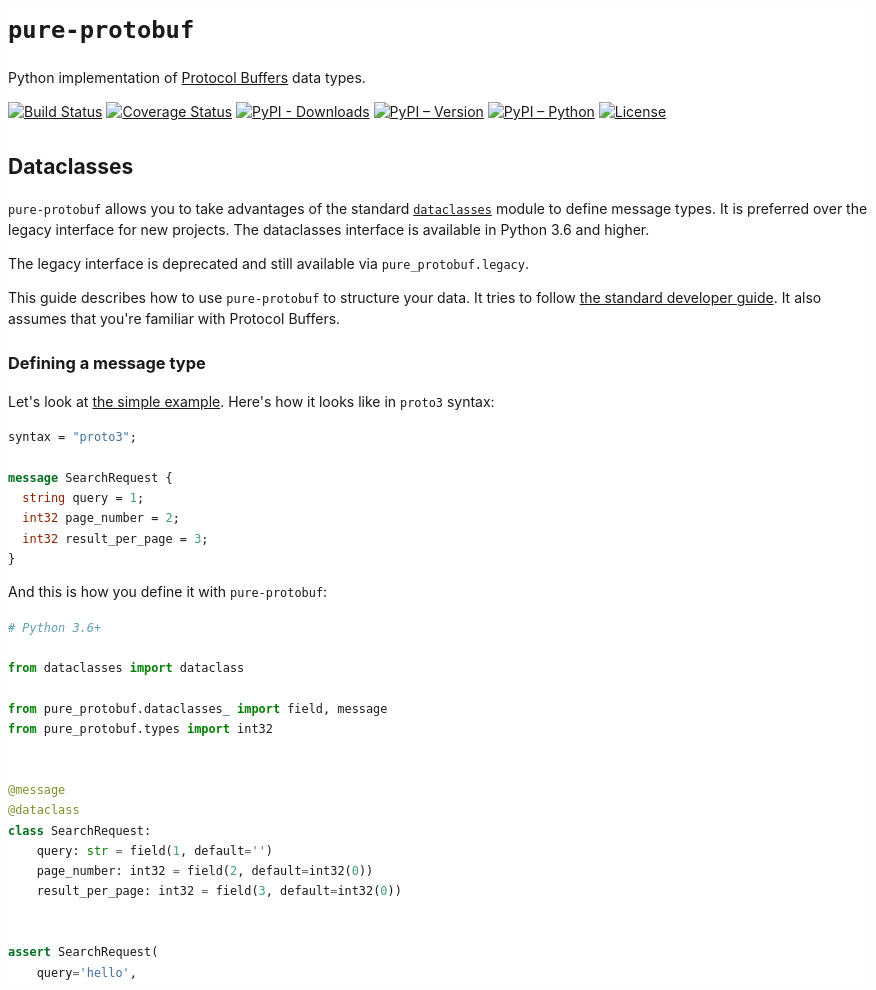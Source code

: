 # `pure-protobuf`

Python implementation of [Protocol Buffers](http://code.google.com/apis/protocolbuffers/docs/encoding.html) data types.

[![Build Status](https://travis-ci.org/eigenein/protobuf.svg?branch=master)](https://travis-ci.org/eigenein/protobuf)
[![Coverage Status](https://coveralls.io/repos/github/eigenein/protobuf/badge.svg?branch=master)](https://coveralls.io/github/eigenein/protobuf?branch=master)
[![PyPI - Downloads](https://img.shields.io/pypi/dm/pure-protobuf.svg)](https://pypistats.org/packages/pure-protobuf)
[![PyPI – Version](https://img.shields.io/pypi/v/pure-protobuf.svg)](https://pypi.org/project/pure-protobuf/#history)
[![PyPI – Python](https://img.shields.io/pypi/pyversions/pure-protobuf.svg)](https://pypi.org/project/pure-protobuf/#files)
[![License](https://img.shields.io/pypi/l/pure-protobuf.svg)](https://github.com/eigenein/protobuf/blob/master/LICENSE)

## Dataclasses

`pure-protobuf` allows you to take advantages of the standard [`dataclasses`](https://docs.python.org/3/library/dataclasses.html) module to define message types. It is preferred over the legacy interface for new projects. The dataclasses interface is available in Python 3.6 and higher.

The legacy interface is deprecated and still available via `pure_protobuf.legacy`.

This guide describes how to use `pure-protobuf` to structure your data. It tries to follow [the standard developer guide](https://developers.google.com/protocol-buffers/docs/proto3). It also assumes that you're familiar with Protocol Buffers.

### Defining a message type

Let's look at [the simple example](https://developers.google.com/protocol-buffers/docs/proto3#simple). Here's how it looks like in `proto3` syntax:

```proto
syntax = "proto3";

message SearchRequest {
  string query = 1;
  int32 page_number = 2;
  int32 result_per_page = 3;
}
```

And this is how you define it with `pure-protobuf`:

```python
# Python 3.6+

from dataclasses import dataclass

from pure_protobuf.dataclasses_ import field, message
from pure_protobuf.types import int32


@message
@dataclass
class SearchRequest:
    query: str = field(1, default='')
    page_number: int32 = field(2, default=int32(0))
    result_per_page: int32 = field(3, default=int32(0))
   

assert SearchRequest(
    query='hello',
```